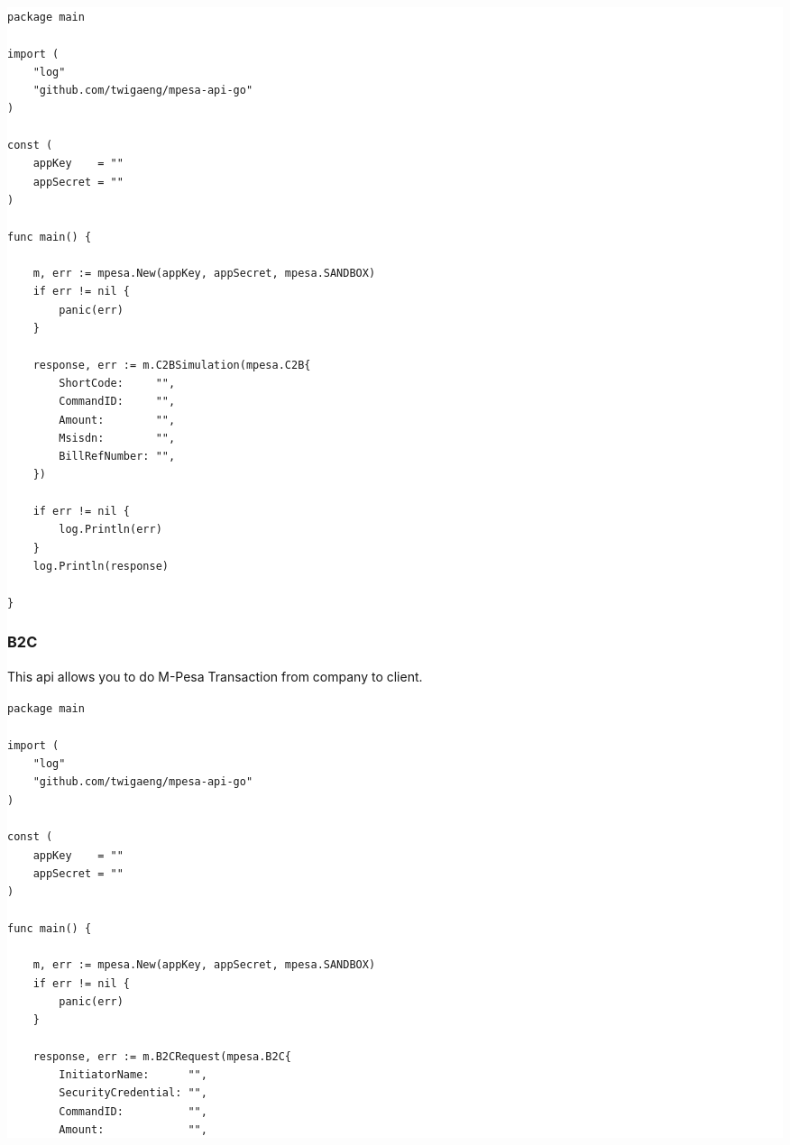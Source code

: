 ```golang
package main

import (
	"log"
	"github.com/twigaeng/mpesa-api-go"
)

const (
	appKey    = ""
	appSecret = ""
)

func main() {

	m, err := mpesa.New(appKey, appSecret, mpesa.SANDBOX)
	if err != nil {
		panic(err)
	}

	response, err := m.C2BSimulation(mpesa.C2B{
		ShortCode:     "",
		CommandID:     "",
		Amount:        "",
		Msisdn:        "",
		BillRefNumber: "",
	})

	if err != nil {
		log.Println(err)
	}
	log.Println(response)

}
```

### B2C
This api allows you to do M-Pesa Transaction from company to client.

```golang
package main

import (
	"log"
	"github.com/twigaeng/mpesa-api-go"
)

const (
	appKey    = ""
	appSecret = ""
)

func main() {

	m, err := mpesa.New(appKey, appSecret, mpesa.SANDBOX)
	if err != nil {
		panic(err)
	}

	response, err := m.B2CRequest(mpesa.B2C{
		InitiatorName:      "",
		SecurityCredential: "",
		CommandID:          "",
		Amount:             "",
```